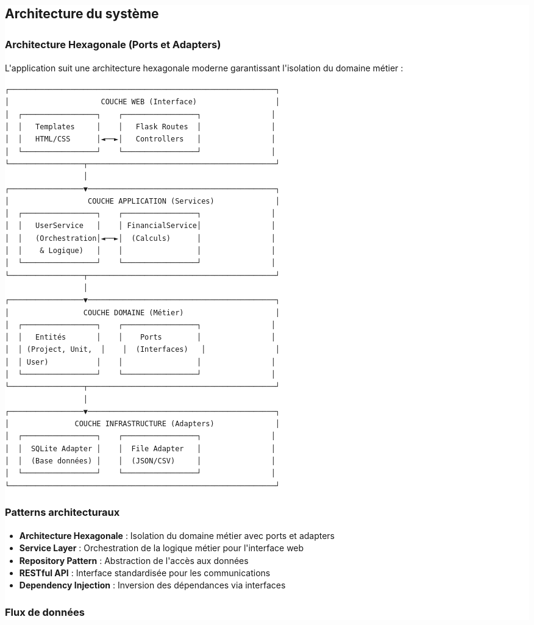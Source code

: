 
## Architecture du système

### Architecture Hexagonale (Ports et Adapters)
L'application suit une architecture hexagonale moderne garantissant l'isolation du domaine métier :

```
┌─────────────────────────────────────────────────────────────┐
│                     COUCHE WEB (Interface)                  │
│  ┌─────────────────┐    ┌─────────────────┐                │
│  │   Templates     │    │   Flask Routes  │                │
│  │   HTML/CSS      │◄──►│   Controllers   │                │
│  └─────────────────┘    └─────────────────┘                │
└─────────────────┬───────────────────────────────────────────┘
                  │
┌─────────────────▼───────────────────────────────────────────┐
│                  COUCHE APPLICATION (Services)              │
│  ┌─────────────────┐    ┌─────────────────┐                │
│  │   UserService   │    │ FinancialService│                │
│  │   (Orchestration│◄──►│  (Calculs)      │                │
│  │    & Logique)   │    │                 │                │
│  └─────────────────┘    └─────────────────┘                │
└─────────────────┬───────────────────────────────────────────┘
                  │
┌─────────────────▼───────────────────────────────────────────┐
│                 COUCHE DOMAINE (Métier)                     │
│  ┌─────────────────┐    ┌─────────────────┐                │
│  │   Entités       │    │    Ports        │                │
│  │ (Project, Unit,  │    │  (Interfaces)   │                │
│  │ User)           │    │                 │                │
│  └─────────────────┘    └─────────────────┘                │
└─────────────────┬───────────────────────────────────────────┘
                  │
┌─────────────────▼───────────────────────────────────────────┐
│               COUCHE INFRASTRUCTURE (Adapters)              │
│  ┌─────────────────┐    ┌─────────────────┐                │
│  │  SQLite Adapter │    │  File Adapter   │                │
│  │  (Base données) │    │  (JSON/CSV)     │                │
│  └─────────────────┘    └─────────────────┘                │
└─────────────────────────────────────────────────────────────┘
```

### Patterns architecturaux
- **Architecture Hexagonale** : Isolation du domaine métier avec ports et adapters
- **Service Layer** : Orchestration de la logique métier pour l'interface web
- **Repository Pattern** : Abstraction de l'accès aux données
- **RESTful API** : Interface standardisée pour les communications
- **Dependency Injection** : Inversion des dépendances via interfaces

### Flux de données
